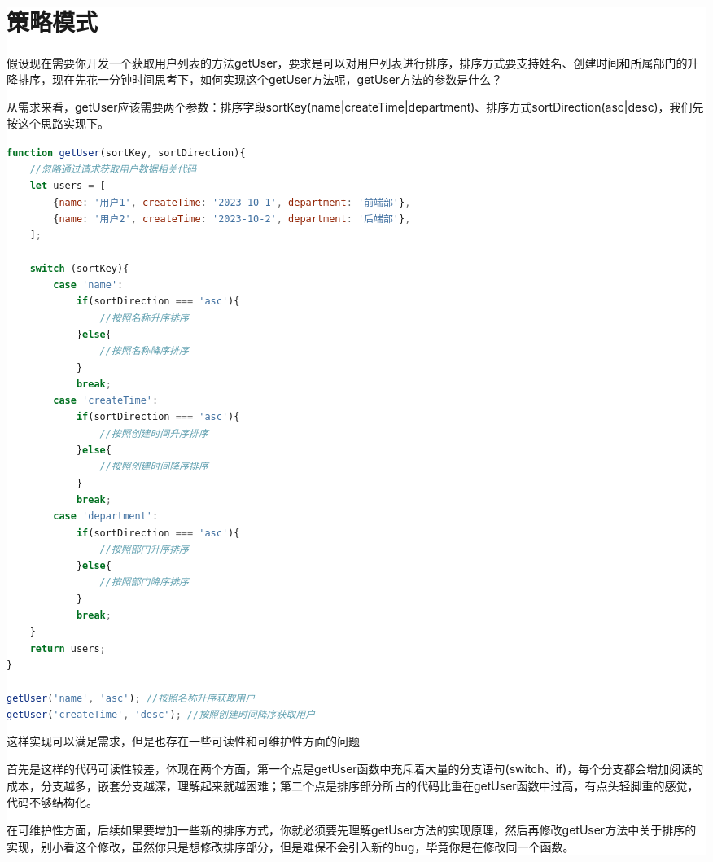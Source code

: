 # 策略模式

假设现在需要你开发一个获取用户列表的方法getUser，要求是可以对用户列表进行排序，排序方式要支持姓名、创建时间和所属部门的升降排序，现在先花一分钟时间思考下，如何实现这个getUser方法呢，getUser方法的参数是什么？

从需求来看，getUser应该需要两个参数：排序字段sortKey(name|createTime|department)、排序方式sortDirection(asc|desc)，我们先按这个思路实现下。

```javascript
function getUser(sortKey, sortDirection){
    //忽略通过请求获取用户数据相关代码
    let users = [
        {name: '用户1', createTime: '2023-10-1', department: '前端部'},
        {name: '用户2', createTime: '2023-10-2', department: '后端部'},
    ];
    
    switch (sortKey){
        case 'name':
            if(sortDirection === 'asc'){
                //按照名称升序排序
            }else{
                //按照名称降序排序
            }
            break;
        case 'createTime':
            if(sortDirection === 'asc'){
                //按照创建时间升序排序
            }else{
                //按照创建时间降序排序
            }
            break;
        case 'department':
            if(sortDirection === 'asc'){
                //按照部门升序排序
            }else{
                //按照部门降序排序
            }
            break;
    }
    return users;
}

getUser('name', 'asc'); //按照名称升序获取用户
getUser('createTime', 'desc'); //按照创建时间降序获取用户
```

这样实现可以满足需求，但是也存在一些可读性和可维护性方面的问题

首先是这样的代码可读性较差，体现在两个方面，第一个点是getUser函数中充斥着大量的分支语句(switch、if)，每个分支都会增加阅读的成本，分支越多，嵌套分支越深，理解起来就越困难；第二个点是排序部分所占的代码比重在getUser函数中过高，有点头轻脚重的感觉，代码不够结构化。

在可维护性方面，后续如果要增加一些新的排序方式，你就必须要先理解getUser方法的实现原理，然后再修改getUser方法中关于排序的实现，别小看这个修改，虽然你只是想修改排序部分，但是难保不会引入新的bug，毕竟你是在修改同一个函数。
